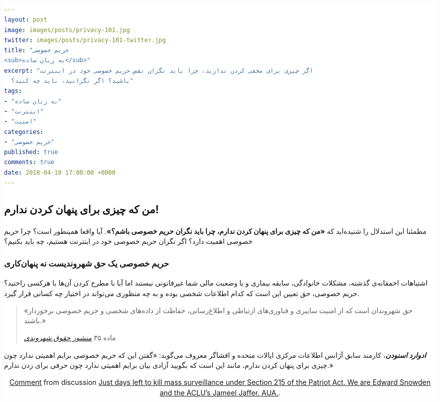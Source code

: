 ```yaml
---
layout: post
image: images/posts/privacy-101.jpg
twitter: images/posts/privacy-101-twitter.jpg
title: "حریم خصوصی 
<sub>به زبان ساده</sub>"
excerpt: "اگر چیزی برای مخفی کردن ندارید، چرا باید نگران نقض حریم خصوصی خود در اینترنت
  باشید؟ اگر نگرانید، باید چه کنید؟"
tags:
- "به زبان ساده"
- "اینترنت"
- "امنیت"
categories:
- "حریم خصوصی"
published: true
comments: true
date: 2018-04-10 17:00:00 +0000
---
```


## من که چیزی برای پنهان کردن ندارم!
مطمئنا این استدلال را شنیده‌اید که **«من که چیزی برای پنهان کردن ندارم، چرا باید نگران حریم خصوصی باشم؟»**. آیا واقعا همینطور است؟ چرا حریم خصوصی اهمیت دارد؟ اگر نگران حریم خصوصی خود در اینترنت هستیم، چه باید بکنیم؟

### حریم خصوصی یک حق شهروندیست نه پنهان‌کاری
اشتباهات احمقانه‌ی گذشته، مشکلات خانوادگی، سابقه بیماری و یا وضعیت مالی شما غیرقانونی نیستند اما آیا با مطرح کردن آن‌ها با هرکسی راحتید؟ حریم خصوصی، حق تعیین این است که کدام اطلاعات شخصی بوده و به چه منظوری می‌تواند در اختیار چه کسانی قرار گیرد.

<blockquote class="blockquote">
	<p class="mb-0">«حق شهروندان است که از امنیت سایبری و فناوری‌های ارتباطی و اطلاع‌رسانی، حفاظت از داده‌های شخصی و حریم خصوصی برخوردار باشند.»</p>
	<footer class="blockquote-footer">ماده ۳۵ 
		<cite title="Source Title">
			<a href="http://citizensrights.ir/home/document/4775" title="حق دسترسی به فضای مجازی" rel="nofollow" target="_blank">منشور حقوق شهروندی</a>
		</cite>
	</footer>
</blockquote>

***ادوارد اسنودن***، کارمند سابق آژانس اطلاعات مرکزی ایالات متحده و افشاگر معروف می‌گوید: «گفتن این که حریم خصوصی برایم اهمیتی ندارد چون چیزی برای پنهان کردن ندارم، مانند این است که بگویید آزادی بیان برایم اهمیتی ندارد چون حرفی برای زدن ندارم.»


<center>
	<div class="reddit-embed" data-embed-media="www.redditmedia.com" data-embed-parent="false" data-embed-live="false" data-embed-uuid="ad4200b4-6280-4861-8ebc-5cf31a212cc8" data-embed-created="2018-04-09T18:13:07.326Z">
		<a href="https://www.reddit.com/r/IAmA/comments/36ru89/just_days_left_to_kill_mass_surveillance_under/crglgh2/">Comment</a> from discussion 
		<a href="https://www.reddit.com/r/IAmA/comments/36ru89/just_days_left_to_kill_mass_surveillance_under/">Just days left to kill mass surveillance under Section 215 of the Patriot Act. We are Edward Snowden and the ACLU’s Jameel Jaffer. AUA.</a>.
	</div>
</center>
<script async src="https://www.redditstatic.com/comment-embed.js"></script>
